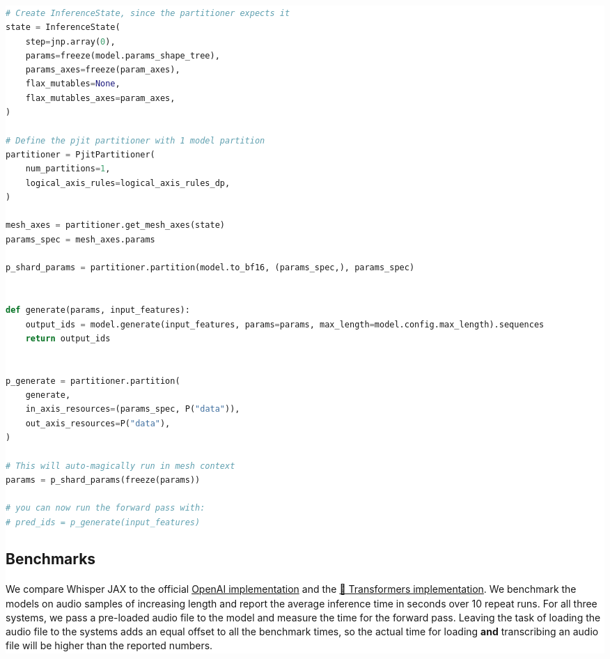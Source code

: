 ```python
# Create InferenceState, since the partitioner expects it
state = InferenceState(
    step=jnp.array(0),
    params=freeze(model.params_shape_tree),
    params_axes=freeze(param_axes),
    flax_mutables=None,
    flax_mutables_axes=param_axes,
)

# Define the pjit partitioner with 1 model partition
partitioner = PjitPartitioner(
    num_partitions=1,
    logical_axis_rules=logical_axis_rules_dp,
)

mesh_axes = partitioner.get_mesh_axes(state)
params_spec = mesh_axes.params

p_shard_params = partitioner.partition(model.to_bf16, (params_spec,), params_spec)


def generate(params, input_features):
    output_ids = model.generate(input_features, params=params, max_length=model.config.max_length).sequences
    return output_ids


p_generate = partitioner.partition(
    generate,
    in_axis_resources=(params_spec, P("data")),
    out_axis_resources=P("data"),
)

# This will auto-magically run in mesh context
params = p_shard_params(freeze(params))

# you can now run the forward pass with: 
# pred_ids = p_generate(input_features)
```

## Benchmarks

We compare Whisper JAX to the official [OpenAI implementation](https://github.com/openai/whisper) and the [🤗 Transformers 
implementation](https://huggingface.co/docs/transformers/model_doc/whisper). We benchmark the models on audio samples of 
increasing length and report the average inference time in seconds over 10 repeat runs. For all three systems, we pass a 
pre-loaded audio file to the model and measure the time for the forward pass. Leaving the task of loading the audio file 
to the systems adds an equal offset to all the benchmark times, so the actual time for loading **and** transcribing an 
audio file will be higher than the reported numbers.
